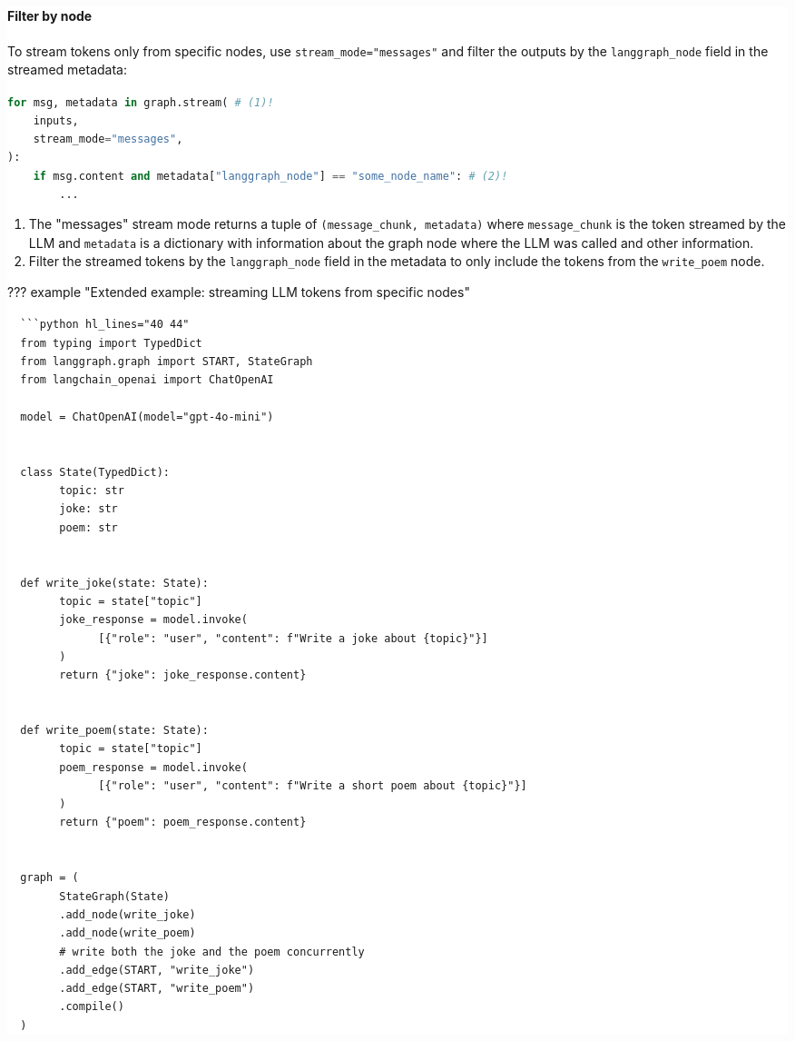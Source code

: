 


#### Filter by node

To stream tokens only from specific nodes, use `stream_mode="messages"` and filter the outputs by the `langgraph_node` field in the streamed metadata:

```python hl_lines="3 5"
for msg, metadata in graph.stream( # (1)!
    inputs,
    stream_mode="messages",
):
    if msg.content and metadata["langgraph_node"] == "some_node_name": # (2)!
        ...
```

1. The "messages" stream mode returns a tuple of `(message_chunk, metadata)` where `message_chunk` is the token streamed by the LLM and `metadata` is a dictionary with information about the graph node where the LLM was called and other information.
2. Filter the streamed tokens by the `langgraph_node` field in the metadata to only include the tokens from the `write_poem` node.




??? example "Extended example: streaming LLM tokens from specific nodes"

      ```python hl_lines="40 44"
      from typing import TypedDict
      from langgraph.graph import START, StateGraph
      from langchain_openai import ChatOpenAI

      model = ChatOpenAI(model="gpt-4o-mini")


      class State(TypedDict):
            topic: str
            joke: str
            poem: str


      def write_joke(state: State):
            topic = state["topic"]
            joke_response = model.invoke(
                  [{"role": "user", "content": f"Write a joke about {topic}"}]
            )
            return {"joke": joke_response.content}


      def write_poem(state: State):
            topic = state["topic"]
            poem_response = model.invoke(
                  [{"role": "user", "content": f"Write a short poem about {topic}"}]
            )
            return {"poem": poem_response.content}


      graph = (
            StateGraph(State)
            .add_node(write_joke)
            .add_node(write_poem)
            # write both the joke and the poem concurrently
            .add_edge(START, "write_joke")
            .add_edge(START, "write_poem")
            .compile()
      )
